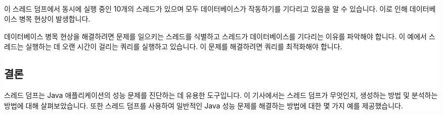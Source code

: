 이 스레드 덤프에서 동시에 실행 중인 10개의 스레드가 있으며 모두 데이터베이스가 작동하기를 기다리고 있음을 알 수 있습니다. 이로 인해 데이터베이스 병목 현상이 발생합니다.

데이터베이스 병목 현상을 해결하려면 문제를 일으키는 스레드를 식별하고 스레드가 데이터베이스를 기다리는 이유를 파악해야 합니다. 이 예에서 스레드는 실행하는 데 오랜 시간이 걸리는 쿼리를 실행하고 있습니다. 이 문제를 해결하려면 쿼리를 최적화해야 합니다.

## 결론

스레드 덤프는 Java 애플리케이션의 성능 문제를 진단하는 데 유용한 도구입니다. 이 기사에서는 스레드 덤프가 무엇인지, 생성하는 방법 및 분석하는 방법에 대해 살펴보았습니다. 또한 스레드 덤프를 사용하여 일반적인 Java 성능 문제를 해결하는 방법에 대한 몇 가지 예를 제공했습니다.